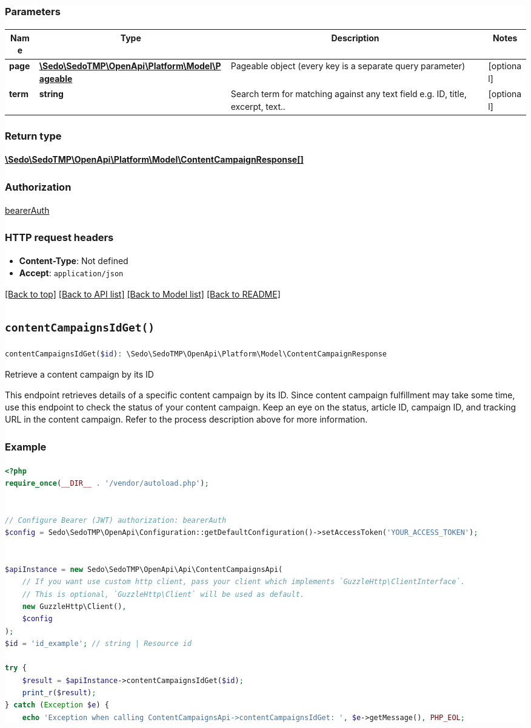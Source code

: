 ### Parameters

| Name | Type | Description  | Notes |
| ------------- | ------------- | ------------- | ------------- |
| **page** | [**\Sedo\SedoTMP\OpenApi\Platform\Model\Pageable**](../Model/.md)| Pageable object (every key is a separate query parameter) | [optional] |
| **term** | **string**| Search term for matching against any text field e.g. ID, title, excerpt, text.. | [optional] |

### Return type

[**\Sedo\SedoTMP\OpenApi\Platform\Model\ContentCampaignResponse[]**](../Model/ContentCampaignResponse.md)

### Authorization

[bearerAuth](../../README.md#bearerAuth)

### HTTP request headers

- **Content-Type**: Not defined
- **Accept**: `application/json`

[[Back to top]](#) [[Back to API list]](../../README.md#endpoints)
[[Back to Model list]](../../README.md#models)
[[Back to README]](../../README.md)

## `contentCampaignsIdGet()`

```php
contentCampaignsIdGet($id): \Sedo\SedoTMP\OpenApi\Platform\Model\ContentCampaignResponse
```

Retrieve a content campaign by its ID

This endpoint retrieves details of a specific content campaign by its ID. Since content campaign fulfillment may take some time, use this endpoint to check the status of your content campaign. Keep an eye on the status, article ID, campaign ID, and tracking URL in the content campaign.  Refer to the process description above for more information.

### Example

```php
<?php
require_once(__DIR__ . '/vendor/autoload.php');


// Configure Bearer (JWT) authorization: bearerAuth
$config = Sedo\SedoTMP\OpenApi\Configuration::getDefaultConfiguration()->setAccessToken('YOUR_ACCESS_TOKEN');


$apiInstance = new Sedo\SedoTMP\OpenApi\Api\ContentCampaignsApi(
    // If you want use custom http client, pass your client which implements `GuzzleHttp\ClientInterface`.
    // This is optional, `GuzzleHttp\Client` will be used as default.
    new GuzzleHttp\Client(),
    $config
);
$id = 'id_example'; // string | Resource id

try {
    $result = $apiInstance->contentCampaignsIdGet($id);
    print_r($result);
} catch (Exception $e) {
    echo 'Exception when calling ContentCampaignsApi->contentCampaignsIdGet: ', $e->getMessage(), PHP_EOL;
```